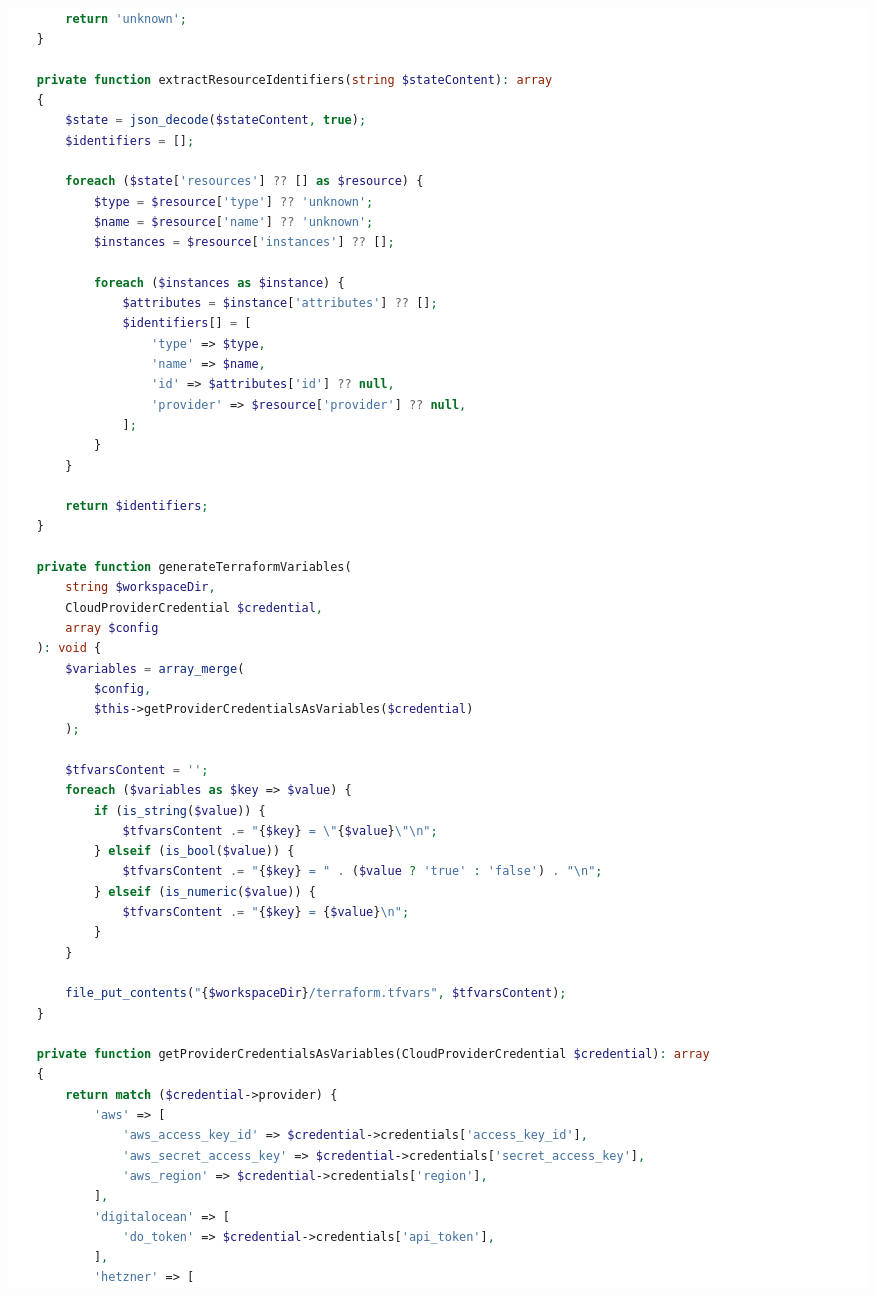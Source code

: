 ```php
        return 'unknown';
    }

    private function extractResourceIdentifiers(string $stateContent): array
    {
        $state = json_decode($stateContent, true);
        $identifiers = [];

        foreach ($state['resources'] ?? [] as $resource) {
            $type = $resource['type'] ?? 'unknown';
            $name = $resource['name'] ?? 'unknown';
            $instances = $resource['instances'] ?? [];

            foreach ($instances as $instance) {
                $attributes = $instance['attributes'] ?? [];
                $identifiers[] = [
                    'type' => $type,
                    'name' => $name,
                    'id' => $attributes['id'] ?? null,
                    'provider' => $resource['provider'] ?? null,
                ];
            }
        }

        return $identifiers;
    }

    private function generateTerraformVariables(
        string $workspaceDir,
        CloudProviderCredential $credential,
        array $config
    ): void {
        $variables = array_merge(
            $config,
            $this->getProviderCredentialsAsVariables($credential)
        );

        $tfvarsContent = '';
        foreach ($variables as $key => $value) {
            if (is_string($value)) {
                $tfvarsContent .= "{$key} = \"{$value}\"\n";
            } elseif (is_bool($value)) {
                $tfvarsContent .= "{$key} = " . ($value ? 'true' : 'false') . "\n";
            } elseif (is_numeric($value)) {
                $tfvarsContent .= "{$key} = {$value}\n";
            }
        }

        file_put_contents("{$workspaceDir}/terraform.tfvars", $tfvarsContent);
    }

    private function getProviderCredentialsAsVariables(CloudProviderCredential $credential): array
    {
        return match ($credential->provider) {
            'aws' => [
                'aws_access_key_id' => $credential->credentials['access_key_id'],
                'aws_secret_access_key' => $credential->credentials['secret_access_key'],
                'aws_region' => $credential->credentials['region'],
            ],
            'digitalocean' => [
                'do_token' => $credential->credentials['api_token'],
            ],
            'hetzner' => [
```